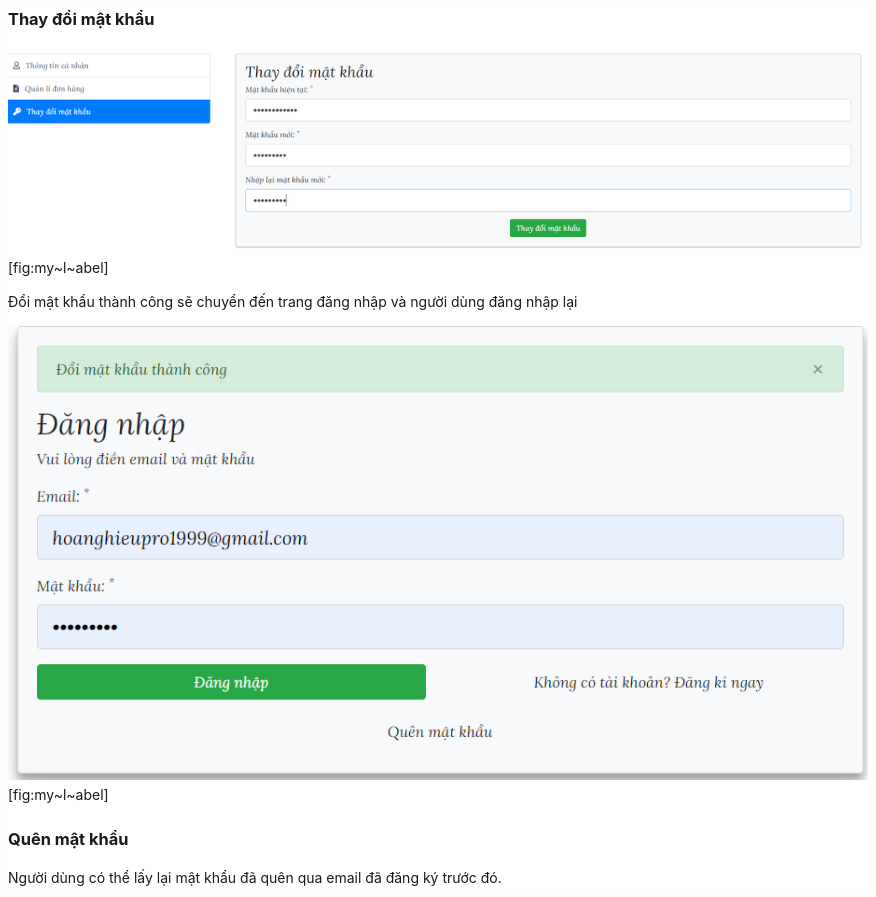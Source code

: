 ### Thay đổi mật khẩu

![Màn hình thay đổi mật khẩu](Images/user/user-changepass.PNG "fig:")
[fig:my~l~abel]

Đổi mật khẩu thành công sẽ chuyển đến trang đăng nhập và người dùng đăng
nhập lại

![Màn hình thay đổi mật khẩu](Images/user/chanpass_success.PNG "fig:")
[fig:my~l~abel]

### Quên mật khẩu

Người dùng có thể lấy lại mật khẩu đã quên qua email đã đăng ký trước
đó.
